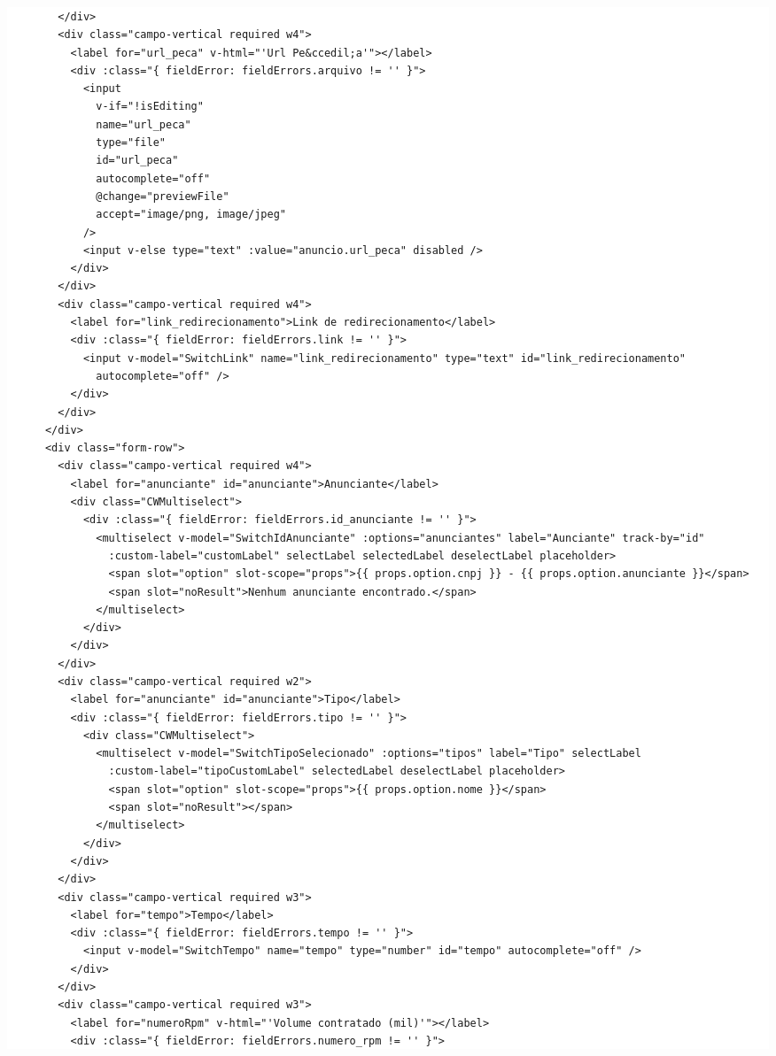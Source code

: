 ```vue
        </div>
        <div class="campo-vertical required w4">
          <label for="url_peca" v-html="'Url Pe&ccedil;a'"></label>
          <div :class="{ fieldError: fieldErrors.arquivo != '' }">
            <input
              v-if="!isEditing"
              name="url_peca"
              type="file"
              id="url_peca"
              autocomplete="off"
              @change="previewFile"
              accept="image/png, image/jpeg"
            />
            <input v-else type="text" :value="anuncio.url_peca" disabled />
          </div>
        </div>
        <div class="campo-vertical required w4">
          <label for="link_redirecionamento">Link de redirecionamento</label>
          <div :class="{ fieldError: fieldErrors.link != '' }">
            <input v-model="SwitchLink" name="link_redirecionamento" type="text" id="link_redirecionamento"
              autocomplete="off" />
          </div>
        </div>
      </div>
      <div class="form-row">
        <div class="campo-vertical required w4">
          <label for="anunciante" id="anunciante">Anunciante</label>
          <div class="CWMultiselect">
            <div :class="{ fieldError: fieldErrors.id_anunciante != '' }">
              <multiselect v-model="SwitchIdAnunciante" :options="anunciantes" label="Aunciante" track-by="id"
                :custom-label="customLabel" selectLabel selectedLabel deselectLabel placeholder>
                <span slot="option" slot-scope="props">{{ props.option.cnpj }} - {{ props.option.anunciante }}</span>
                <span slot="noResult">Nenhum anunciante encontrado.</span>
              </multiselect>
            </div>
          </div>
        </div>
        <div class="campo-vertical required w2">
          <label for="anunciante" id="anunciante">Tipo</label>
          <div :class="{ fieldError: fieldErrors.tipo != '' }">
            <div class="CWMultiselect">
              <multiselect v-model="SwitchTipoSelecionado" :options="tipos" label="Tipo" selectLabel
                :custom-label="tipoCustomLabel" selectedLabel deselectLabel placeholder>
                <span slot="option" slot-scope="props">{{ props.option.nome }}</span>
                <span slot="noResult"></span>
              </multiselect>
            </div>
          </div>
        </div>
        <div class="campo-vertical required w3">
          <label for="tempo">Tempo</label>
          <div :class="{ fieldError: fieldErrors.tempo != '' }">
            <input v-model="SwitchTempo" name="tempo" type="number" id="tempo" autocomplete="off" />
          </div>
        </div>
        <div class="campo-vertical required w3">
          <label for="numeroRpm" v-html="'Volume contratado (mil)'"></label>
          <div :class="{ fieldError: fieldErrors.numero_rpm != '' }">
```